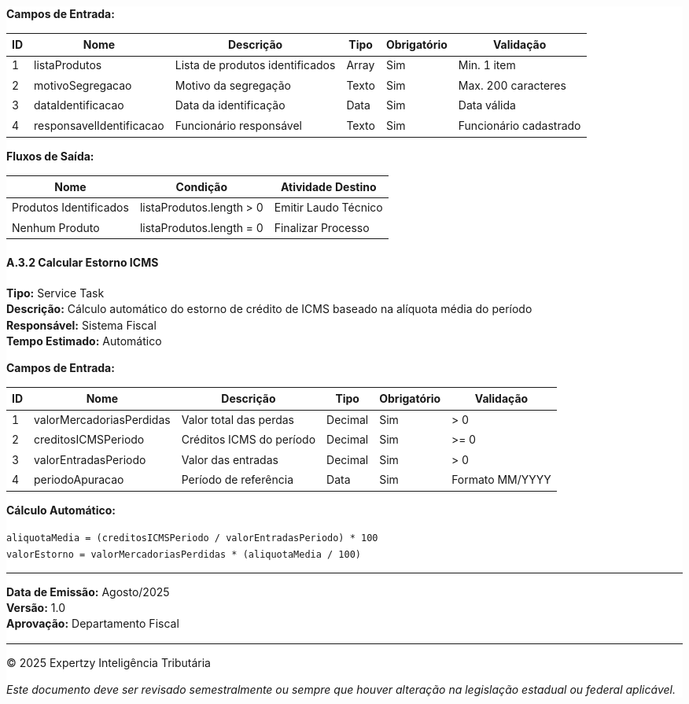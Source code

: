 **Campos de Entrada:**

| ID  | Nome                     | Descrição                       | Tipo  | Obrigatório | Validação              |
| --- | ------------------------ | ------------------------------- | ----- | ----------- | ---------------------- |
| 1   | listaProdutos            | Lista de produtos identificados | Array | Sim         | Min. 1 item            |
| 2   | motivoSegregacao         | Motivo da segregação            | Texto | Sim         | Max. 200 caracteres    |
| 3   | dataIdentificacao        | Data da identificação           | Data  | Sim         | Data válida            |
| 4   | responsavelIdentificacao | Funcionário responsável         | Texto | Sim         | Funcionário cadastrado |

**Fluxos de Saída:**

| Nome                   | Condição                 | Atividade Destino    |
| ---------------------- | ------------------------ | -------------------- |
| Produtos Identificados | listaProdutos.length > 0 | Emitir Laudo Técnico |
| Nenhum Produto         | listaProdutos.length = 0 | Finalizar Processo   |

#### A.3.2 Calcular Estorno ICMS

**Tipo:** Service Task  
**Descrição:** Cálculo automático do estorno de crédito de ICMS baseado na alíquota média do período  
**Responsável:** Sistema Fiscal  
**Tempo Estimado:** Automático  

**Campos de Entrada:**

| ID  | Nome                     | Descrição                | Tipo    | Obrigatório | Validação       |
| --- | ------------------------ | ------------------------ | ------- | ----------- | --------------- |
| 1   | valorMercadoriasPerdidas | Valor total das perdas   | Decimal | Sim         | > 0             |
| 2   | creditosICMSPeriodo      | Créditos ICMS do período | Decimal | Sim         | >= 0            |
| 3   | valorEntradasPeriodo     | Valor das entradas       | Decimal | Sim         | > 0             |
| 4   | periodoApuracao          | Período de referência    | Data    | Sim         | Formato MM/YYYY |

**Cálculo Automático:**

```
aliquotaMedia = (creditosICMSPeriodo / valorEntradasPeriodo) * 100
valorEstorno = valorMercadoriasPerdidas * (aliquotaMedia / 100)
```

---

**Data de Emissão:** Agosto/2025  
**Versão:** 1.0  
**Aprovação:** Departamento Fiscal  

---

© 2025 Expertzy Inteligência Tributária

*Este documento deve ser revisado semestralmente ou sempre que houver alteração na legislação estadual ou federal aplicável.*